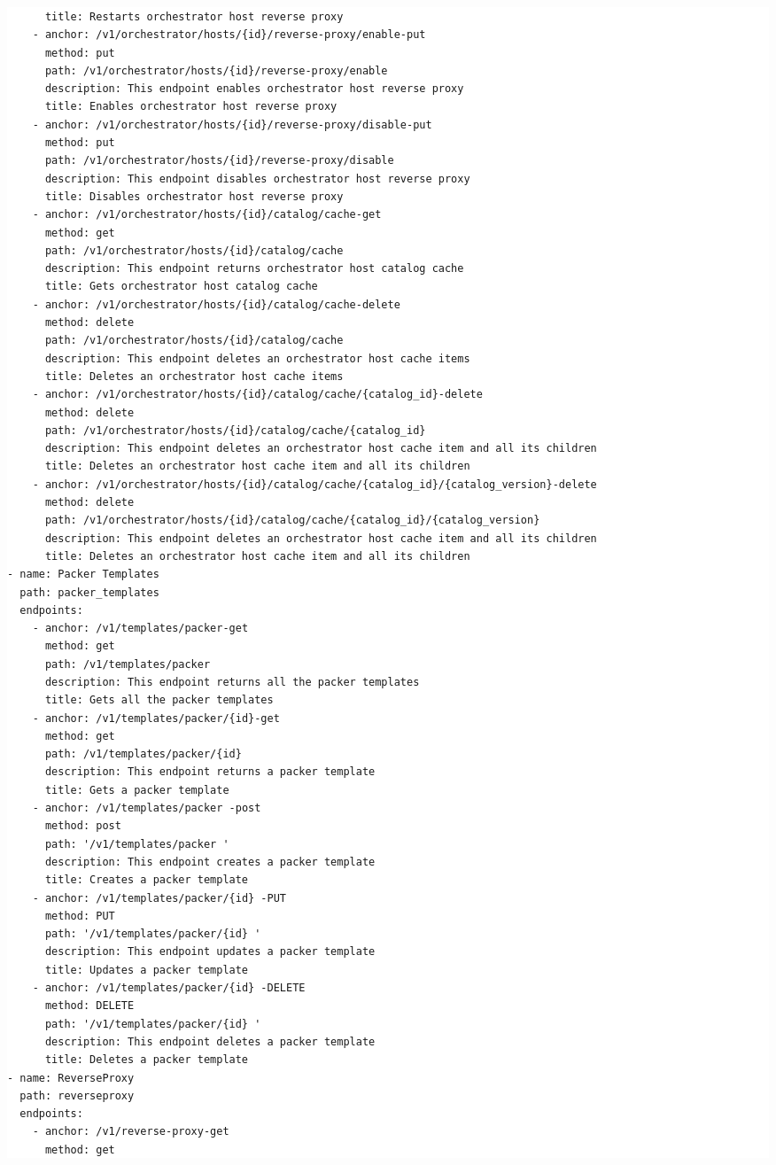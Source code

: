           title: Restarts orchestrator host reverse proxy
        - anchor: /v1/orchestrator/hosts/{id}/reverse-proxy/enable-put
          method: put
          path: /v1/orchestrator/hosts/{id}/reverse-proxy/enable
          description: This endpoint enables orchestrator host reverse proxy
          title: Enables orchestrator host reverse proxy
        - anchor: /v1/orchestrator/hosts/{id}/reverse-proxy/disable-put
          method: put
          path: /v1/orchestrator/hosts/{id}/reverse-proxy/disable
          description: This endpoint disables orchestrator host reverse proxy
          title: Disables orchestrator host reverse proxy
        - anchor: /v1/orchestrator/hosts/{id}/catalog/cache-get
          method: get
          path: /v1/orchestrator/hosts/{id}/catalog/cache
          description: This endpoint returns orchestrator host catalog cache
          title: Gets orchestrator host catalog cache
        - anchor: /v1/orchestrator/hosts/{id}/catalog/cache-delete
          method: delete
          path: /v1/orchestrator/hosts/{id}/catalog/cache
          description: This endpoint deletes an orchestrator host cache items
          title: Deletes an orchestrator host cache items
        - anchor: /v1/orchestrator/hosts/{id}/catalog/cache/{catalog_id}-delete
          method: delete
          path: /v1/orchestrator/hosts/{id}/catalog/cache/{catalog_id}
          description: This endpoint deletes an orchestrator host cache item and all its children
          title: Deletes an orchestrator host cache item and all its children
        - anchor: /v1/orchestrator/hosts/{id}/catalog/cache/{catalog_id}/{catalog_version}-delete
          method: delete
          path: /v1/orchestrator/hosts/{id}/catalog/cache/{catalog_id}/{catalog_version}
          description: This endpoint deletes an orchestrator host cache item and all its children
          title: Deletes an orchestrator host cache item and all its children
    - name: Packer Templates
      path: packer_templates
      endpoints:
        - anchor: /v1/templates/packer-get
          method: get
          path: /v1/templates/packer
          description: This endpoint returns all the packer templates
          title: Gets all the packer templates
        - anchor: /v1/templates/packer/{id}-get
          method: get
          path: /v1/templates/packer/{id}
          description: This endpoint returns a packer template
          title: Gets a packer template
        - anchor: /v1/templates/packer -post
          method: post
          path: '/v1/templates/packer '
          description: This endpoint creates a packer template
          title: Creates a packer template
        - anchor: /v1/templates/packer/{id} -PUT
          method: PUT
          path: '/v1/templates/packer/{id} '
          description: This endpoint updates a packer template
          title: Updates a packer template
        - anchor: /v1/templates/packer/{id} -DELETE
          method: DELETE
          path: '/v1/templates/packer/{id} '
          description: This endpoint deletes a packer template
          title: Deletes a packer template
    - name: ReverseProxy
      path: reverseproxy
      endpoints:
        - anchor: /v1/reverse-proxy-get
          method: get